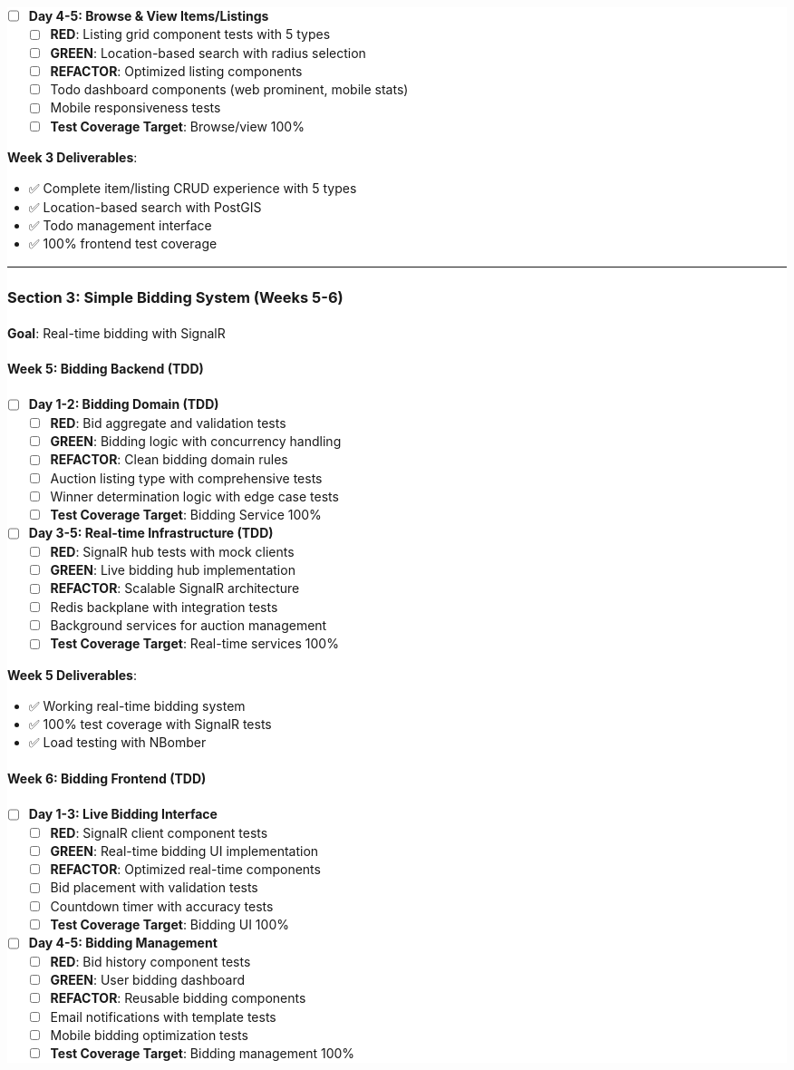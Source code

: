- [ ] **Day 4-5: Browse & View Items/Listings**
  - [ ] **RED**: Listing grid component tests with 5 types
  - [ ] **GREEN**: Location-based search with radius selection
  - [ ] **REFACTOR**: Optimized listing components
  - [ ] Todo dashboard components (web prominent, mobile stats)
  - [ ] Mobile responsiveness tests
  - [ ] **Test Coverage Target**: Browse/view 100%

**Week 3 Deliverables**:
- ✅ Complete item/listing CRUD experience with 5 types
- ✅ Location-based search with PostGIS
- ✅ Todo management interface
- ✅ 100% frontend test coverage

---

### Section 3: Simple Bidding System (Weeks 5-6)
**Goal**: Real-time bidding with SignalR

#### Week 5: Bidding Backend (TDD)
- [ ] **Day 1-2: Bidding Domain (TDD)**
  - [ ] **RED**: Bid aggregate and validation tests
  - [ ] **GREEN**: Bidding logic with concurrency handling
  - [ ] **REFACTOR**: Clean bidding domain rules
  - [ ] Auction listing type with comprehensive tests
  - [ ] Winner determination logic with edge case tests
  - [ ] **Test Coverage Target**: Bidding Service 100%

- [ ] **Day 3-5: Real-time Infrastructure (TDD)**
  - [ ] **RED**: SignalR hub tests with mock clients
  - [ ] **GREEN**: Live bidding hub implementation
  - [ ] **REFACTOR**: Scalable SignalR architecture
  - [ ] Redis backplane with integration tests
  - [ ] Background services for auction management
  - [ ] **Test Coverage Target**: Real-time services 100%

**Week 5 Deliverables**:
- ✅ Working real-time bidding system
- ✅ 100% test coverage with SignalR tests
- ✅ Load testing with NBomber

#### Week 6: Bidding Frontend (TDD)
- [ ] **Day 1-3: Live Bidding Interface**
  - [ ] **RED**: SignalR client component tests
  - [ ] **GREEN**: Real-time bidding UI implementation
  - [ ] **REFACTOR**: Optimized real-time components
  - [ ] Bid placement with validation tests
  - [ ] Countdown timer with accuracy tests
  - [ ] **Test Coverage Target**: Bidding UI 100%

- [ ] **Day 4-5: Bidding Management**
  - [ ] **RED**: Bid history component tests
  - [ ] **GREEN**: User bidding dashboard
  - [ ] **REFACTOR**: Reusable bidding components
  - [ ] Email notifications with template tests
  - [ ] Mobile bidding optimization tests
  - [ ] **Test Coverage Target**: Bidding management 100%

